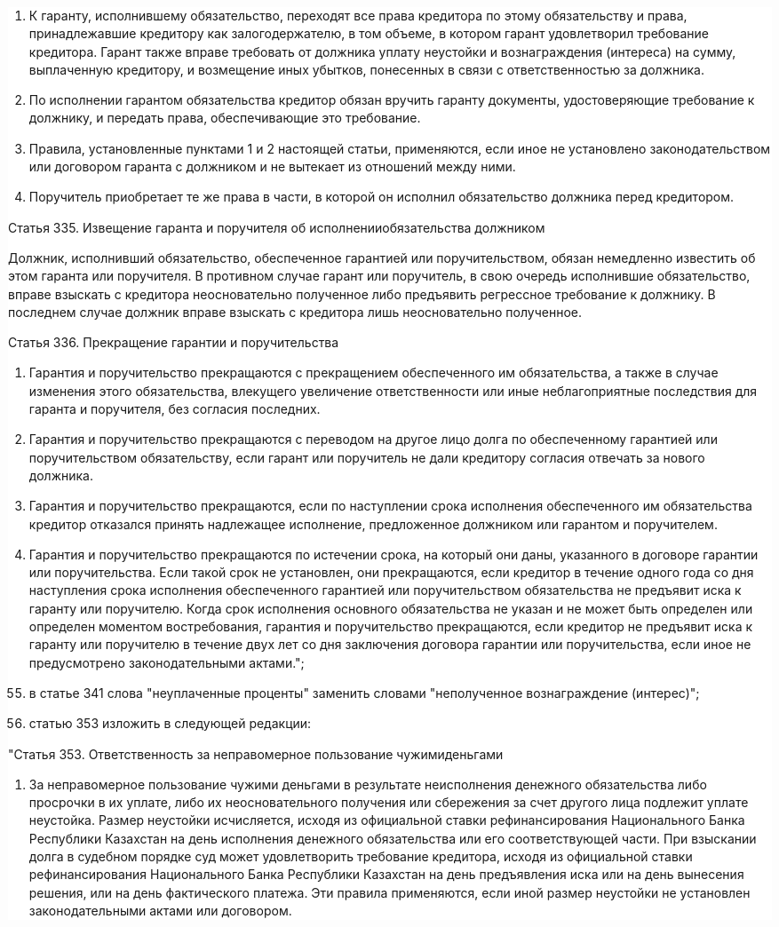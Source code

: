 1. К гаранту, исполнившему обязательство, переходят все права кредитора по этому обязательству и права, принадлежавшие кредитору как залогодержателю, в том объеме, в котором гарант удовлетворил требование кредитора. Гарант также вправе требовать от должника уплату неустойки и вознаграждения (интереса) на сумму, выплаченную кредитору, и возмещение иных убытков, понесенных в связи с ответственностью за должника.

2. По исполнении гарантом обязательства кредитор обязан вручить гаранту документы, удостоверяющие требование к должнику, и передать права, обеспечивающие это требование.

3. Правила, установленные пунктами 1 и 2 настоящей статьи, применяются, если иное не установлено законодательством или договором гаранта с должником и не вытекает из отношений между ними.

4. Поручитель приобретает те же права в части, в которой он исполнил обязательство должника перед кредитором.

Статья 335. Извещение гаранта и поручителя об исполненииобязательства должником

Должник, исполнивший обязательство, обеспеченное гарантией или поручительством, обязан немедленно известить об этом гаранта или поручителя. В противном случае гарант или поручитель, в свою очередь исполнившие обязательство, вправе взыскать с кредитора неосновательно полученное либо предъявить регрессное требование к должнику. В последнем случае должник вправе взыскать с кредитора лишь неосновательно полученное.

Статья 336. Прекращение гарантии и поручительства

1. Гарантия и поручительство прекращаются с прекращением обеспеченного им обязательства, а также в случае изменения этого обязательства, влекущего увеличение ответственности или иные неблагоприятные последствия для гаранта и поручителя, без согласия последних.

2. Гарантия и поручительство прекращаются с переводом на другое лицо долга по обеспеченному гарантией или поручительством обязательству, если гарант или поручитель не дали кредитору согласия отвечать за нового должника.

3. Гарантия и поручительство прекращаются, если по наступлении срока исполнения обеспеченного им обязательства кредитор отказался принять надлежащее исполнение, предложенное должником или гарантом и поручителем.

4. Гарантия и поручительство прекращаются по истечении срока, на который они даны, указанного в договоре гарантии или поручительства. Если такой срок не установлен, они прекращаются, если кредитор в течение одного года со дня наступления срока исполнения обеспеченного гарантией или поручительством обязательства не предъявит иска к гаранту или поручителю. Когда срок исполнения основного обязательства не указан и не может быть определен или определен моментом востребования, гарантия и поручительство прекращаются, если кредитор не предъявит иска к гаранту или поручителю в течение двух лет со дня заключения договора гарантии или поручительства, если иное не предусмотрено законодательными актами.";

55) в статье 341 слова "неуплаченные проценты" заменить словами "неполученное вознаграждение (интерес)";

56) статью 353 изложить в следующей редакции:

"Статья 353. Ответственность за неправомерное пользование чужимиденьгами

1. За неправомерное пользование чужими деньгами в результате неисполнения денежного обязательства либо просрочки в их уплате, либо их неосновательного получения или сбережения за счет другого лица подлежит уплате неустойка. Размер неустойки исчисляется, исходя из официальной ставки рефинансирования Национального Банка Республики Казахстан на день исполнения денежного обязательства или его соответствующей части. При взыскании долга в судебном порядке суд может удовлетворить требование кредитора, исходя из официальной ставки рефинансирования Национального Банка Республики Казахстан на день предъявления иска или на день вынесения решения, или на день фактического платежа. Эти правила применяются, если иной размер неустойки не установлен законодательными актами или договором.
